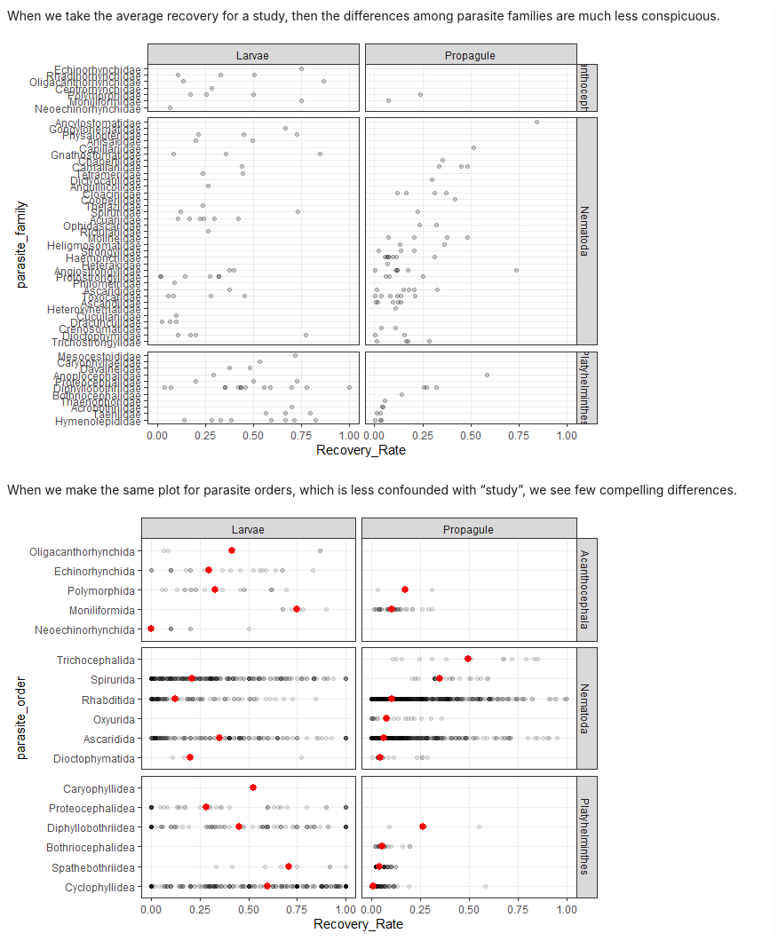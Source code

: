 When we take the average recovery for a study, then the differences
among parasite families are much less conspicuous.

![](ER_analysis_imp_files/figure-gfm/unnamed-chunk-118-1.png)

When we make the same plot for parasite orders, which is less confounded
with “study”, we see few compelling differences.

![](ER_analysis_imp_files/figure-gfm/unnamed-chunk-119-1.png)
